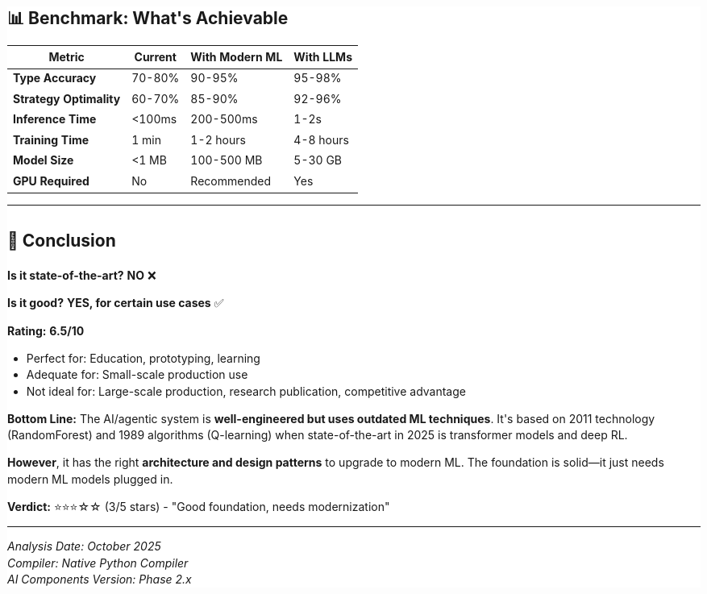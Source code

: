 
## 📊 Benchmark: What's Achievable

| Metric | Current | With Modern ML | With LLMs |
|--------|---------|----------------|-----------|
| **Type Accuracy** | 70-80% | 90-95% | 95-98% |
| **Strategy Optimality** | 60-70% | 85-90% | 92-96% |
| **Inference Time** | <100ms | 200-500ms | 1-2s |
| **Training Time** | 1 min | 1-2 hours | 4-8 hours |
| **Model Size** | <1 MB | 100-500 MB | 5-30 GB |
| **GPU Required** | No | Recommended | Yes |

---

## 🎯 Conclusion

**Is it state-of-the-art?** **NO** ❌

**Is it good?** **YES, for certain use cases** ✅

**Rating:** **6.5/10**
- Perfect for: Education, prototyping, learning
- Adequate for: Small-scale production use
- Not ideal for: Large-scale production, research publication, competitive advantage

**Bottom Line:**
The AI/agentic system is **well-engineered but uses outdated ML techniques**. It's based on 2011 technology (RandomForest) and 1989 algorithms (Q-learning) when state-of-the-art in 2025 is transformer models and deep RL. 

**However**, it has the right **architecture and design patterns** to upgrade to modern ML. The foundation is solid—it just needs modern ML models plugged in.

**Verdict:** ⭐⭐⭐☆☆ (3/5 stars) - "Good foundation, needs modernization"

---

*Analysis Date: October 2025*  
*Compiler: Native Python Compiler*  
*AI Components Version: Phase 2.x*
